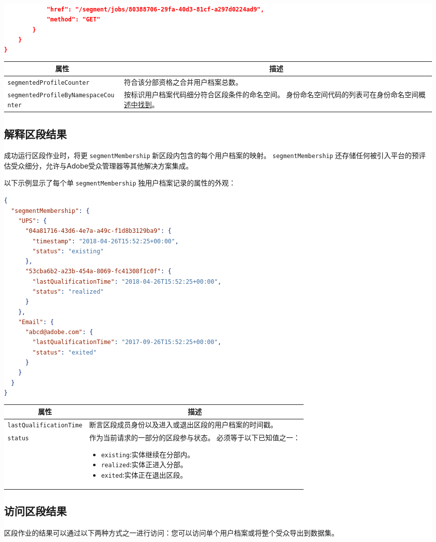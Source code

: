 ```json
            "href": "/segment/jobs/80388706-29fa-40d3-81cf-a297d0224ad9",
            "method": "GET"
        }
    }
}
```

| 属性 | 描述 |
| -------- | ----------- |
| `segmentedProfileCounter` | 符合该分部资格之合并用户档案总数。 |
| `segmentedProfileByNamespaceCounter` | 按标识用户档案代码细分符合区段条件的命名空间。 身份命名空间代码的列表可在身份命名空间概 [述中找到](../../identity-service/namespaces.md)。 |

## 解释区段结果

成功运行区段作业时，将更 `segmentMembership` 新区段内包含的每个用户档案的映射。 `segmentMembership` 还存储任何被引入平台的预评估受众细分，允许与Adobe受众管理器等其他解决方案集成。

以下示例显示了每个单 `segmentMembership` 独用户档案记录的属性的外观：

```json
{
  "segmentMembership": {
    "UPS": {
      "04a81716-43d6-4e7a-a49c-f1d8b3129ba9": {
        "timestamp": "2018-04-26T15:52:25+00:00",
        "status": "existing"
      },
      "53cba6b2-a23b-454a-8069-fc41308f1c0f": {
        "lastQualificationTime": "2018-04-26T15:52:25+00:00",
        "status": "realized"
      }
    },
    "Email": {
      "abcd@adobe.com": {
        "lastQualificationTime": "2017-09-26T15:52:25+00:00",
        "status": "exited"
      }
    }
  }
}
```

| 属性 | 描述 |
| -------- | ----------- |
| `lastQualificationTime` | 断言区段成员身份以及进入或退出区段的用户档案的时间戳。 |
| `status` | 作为当前请求的一部分的区段参与状态。 必须等于以下已知值之一： <ul><li>`existing`:实体继续在分部内。</li><li>`realized`:实体正进入分部。</li><li>`exited`:实体正在退出区段。</li></ul> |

## 访问区段结果

区段作业的结果可以通过以下两种方式之一进行访问：您可以访问单个用户档案或将整个受众导出到数据集。
